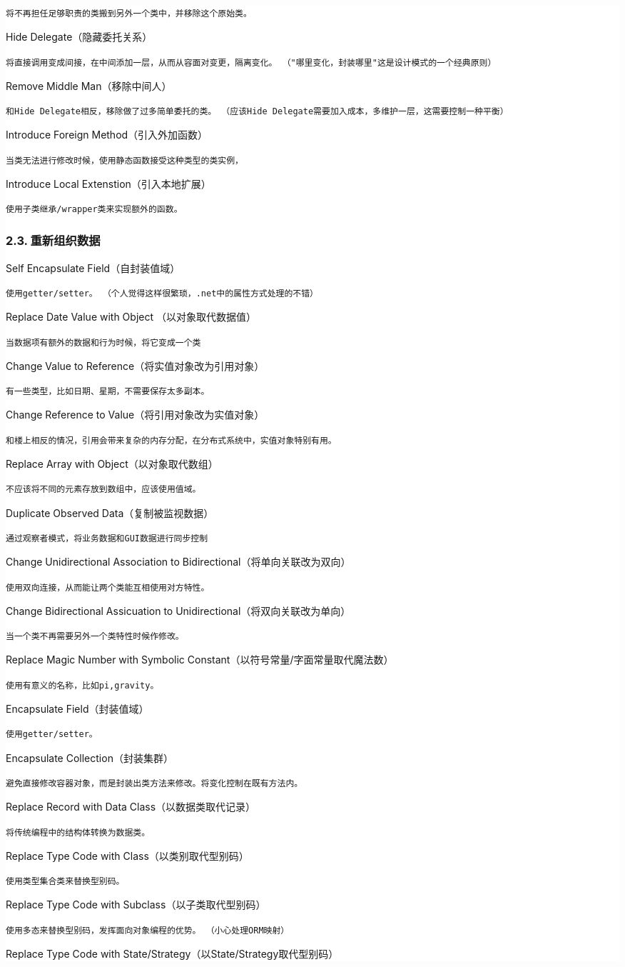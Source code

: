     将不再担任足够职责的类搬到另外一个类中，并移除这个原始类。
Hide Delegate（隐藏委托关系）

    将直接调用变成间接，在中间添加一层，从而从容面对变更，隔离变化。 （"哪里变化，封装哪里"这是设计模式的一个经典原则）
Remove Middle Man（移除中间人）

    和Hide Delegate相反，移除做了过多简单委托的类。 （应该Hide Delegate需要加入成本，多维护一层，这需要控制一种平衡）
Introduce Foreign Method（引入外加函数）

    当类无法进行修改时候，使用静态函数接受这种类型的类实例，
Introduce Local Extenstion（引入本地扩展）

    使用子类继承/wrapper类来实现额外的函数。

### 2.3. 重新组织数据

Self Encapsulate Field（自封装值域）

    使用getter/setter。 （个人觉得这样很繁琐，.net中的属性方式处理的不错）
Replace Date Value with Object （以对象取代数据值）

    当数据项有额外的数据和行为时候，将它变成一个类
Change Value to Reference（将实值对象改为引用对象）

    有一些类型，比如日期、星期，不需要保存太多副本。
Change Reference to Value（将引用对象改为实值对象）

    和楼上相反的情况，引用会带来复杂的内存分配，在分布式系统中，实值对象特别有用。
Replace Array with Object（以对象取代数组）

    不应该将不同的元素存放到数组中，应该使用值域。
Duplicate Observed Data（复制被监视数据）

    通过观察者模式，将业务数据和GUI数据进行同步控制
Change Unidirectional Association to Bidirectional（将单向关联改为双向）

    使用双向连接，从而能让两个类能互相使用对方特性。
Change Bidirectional Assicuation to Unidirectional（将双向关联改为单向）

    当一个类不再需要另外一个类特性时候作修改。
Replace Magic Number with Symbolic Constant（以符号常量/字面常量取代魔法数）

    使用有意义的名称，比如pi,gravity。
Encapsulate Field（封装值域）

    使用getter/setter。
Encapsulate Collection（封装集群）

    避免直接修改容器对象，而是封装出类方法来修改。将变化控制在既有方法内。
Replace Record with Data Class（以数据类取代记录）

    将传统编程中的结构体转换为数据类。
Replace Type Code with Class（以类别取代型别码）

    使用类型集合类来替换型别码。
Replace Type Code with Subclass（以子类取代型别码）

    使用多态来替换型别码，发挥面向对象编程的优势。 （小心处理ORM映射）
Replace Type Code with State/Strategy（以State/Strategy取代型别码）
